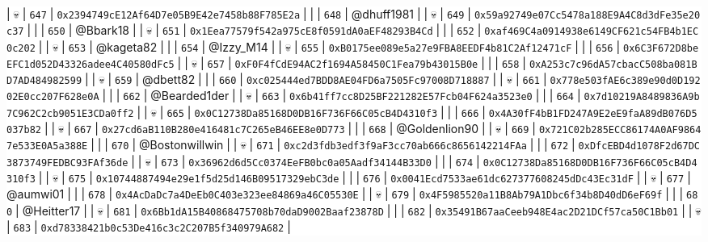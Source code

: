 | 💀 | `647` | `0x2394749cE12Af64D7e05B9E42e7458b88F785E2a` |
|  | `648` | @dhuff1981 |
| 💀 | `649` | `0x59a92749e07Cc5478a188E9A4C8d3dFe35e20c37` |
|  | `650` | @Bbark18 |
| 💀 | `651` | `0x1Eea77579f542a975cE8f0591dA0aEF48293B4Cd` |
|  | `652` | `0xaf469C4a0914938e6149CF621c54FB4b1EC0c202` |
| 💀 | `653` | @kageta82 |
|  | `654` | @Izzy_M14 |
| 💀 | `655` | `0xB0175ee089e5a27e9FBA8EEDF4b81C2Af12471cF` |
|  | `656` | `0x6C3F672D8beEFC1d052D43326adee4C40580dFc5` |
| 💀 | `657` | `0xF0F4fCdE94AC2f1694A58450C1Fea79b43015B0e` |
|  | `658` | `0xA253c7c96dA57cbacC508ba081BD7AD484982599` |
| 💀 | `659` | @dbett82 |
|  | `660` | `0xc025444ed7BDD8AE04FD6a7505Fc97008D718887` |
| 💀 | `661` | `0x778e503fAE6c389e90d0D19202E0cc207F628e0A` |
|  | `662` | @Bearded1der |
| 💀 | `663` | `0x6b41ff7cc8D25BF221282E57Fcb04F624a3523e0` |
|  | `664` | `0x7d10219A8489836A9b7C962C2cb9051E3CDa0ff2` |
| 💀 | `665` | `0x0C12738Da85168D0DB16F736F66C05cB4D4310f3` |
|  | `666` | `0x4A30fF4bB1FD247A9E2eE9faA89dB076D5037b82` |
| 💀 | `667` | `0x27cd6aB110B280e416481c7C265eB46EE8e0D773` |
|  | `668` | @Goldenlion90 |
| 💀 | `669` | `0x721C02b285ECC86174A0AF98647e533E0A5a388E` |
|  | `670` | @Bostonwillwin |
| 💀 | `671` | `0xc2d3fdb3edf3f9aF3cc70ab666c8656142214FAa` |
|  | `672` | `0xDfcEBD4d1078F2d67DC3873749FEDBC93FAf36de` |
| 💀 | `673` | `0x36962d6d5Cc0374EeFB0bc0a05Aadf34144B33D0` |
|  | `674` | `0x0C12738Da85168D0DB16F736F66C05cB4D4310f3` |
| 💀 | `675` | `0x10744887494e29e1f5d25d146B09517329ebC3de` |
|  | `676` | `0x0041Ecd7533ae61dc627377608245dDc43Ec31dF` |
| 💀 | `677` | @aumwi01 |
|  | `678` | `0x4AcDaDc7a4DeEb0C403e323ee84869a46C05530E` |
| 💀 | `679` | `0x4F5985520a11B8Ab79A1Dbc6f34b8D40dD6eF69f` |
|  | `680` | @Heitter17 |
| 💀 | `681` | `0x6Bb1dA15B40868475708b70daD9002Baaf23878D` |
|  | `682` | `0x35491B67aaCeeb948E4ac2D21DCf57ca50C1Bb01` |
| 💀 | `683` | `0xd78338421b0c53De416c3c2C207B5f340979A682` |